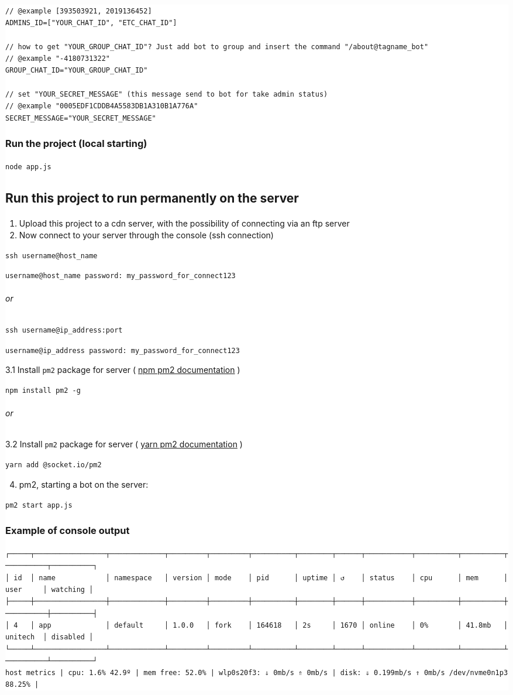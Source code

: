 ```text
// @example [393503921, 2019136452]
ADMINS_ID=["YOUR_CHAT_ID", "ETC_CHAT_ID"]

// how to get "YOUR_GROUP_CHAT_ID"? Just add bot to group and insert the command "/about@tagname_bot"
// @example "-4180731322"
GROUP_CHAT_ID="YOUR_GROUP_CHAT_ID"

// set "YOUR_SECRET_MESSAGE" (this message send to bot for take admin status)
// @example "0005EDF1CDDB4A5583DB1A310B1A776A"
SECRET_MESSAGE="YOUR_SECRET_MESSAGE"
```

### Run the project (local starting)
```shell
node app.js
```

## Run this project to run permanently on the server
1. Upload this project to a cdn server, with the possibility of connecting via an ftp server
2. Now connect to your server through the console (ssh connection)
```shell
ssh username@host_name
```
```shell
username@host_name password: my_password_for_connect123
```
###### or
```shell
ssh username@ip_address:port
```
```shell
username@ip_address password: my_password_for_connect123
```
3.1 Install `pm2` package for server ( [npm pm2 documentation](https://www.npmjs.com/package/pm2) )
```shell
npm install pm2 -g
```
###### or
3.2 Install `pm2` package for server ( [yarn pm2 documentation](https://classic.yarnpkg.com/en/package/@socket.io/pm2) )
````shell
yarn add @socket.io/pm2
````
4. pm2, starting a bot on the server:
```shell
pm2 start app.js
```

### Example of console output 
```text
┌─────┬─────────────────┬─────────────┬─────────┬─────────┬──────────┬────────┬──────┬───────────┬──────────┬──────────┬──────────┬──────────┐
│ id  │ name            │ namespace   │ version │ mode    │ pid      │ uptime │ ↺    │ status    │ cpu      │ mem      │ user     │ watching │
├─────┼─────────────────┼─────────────┼─────────┼─────────┼──────────┼────────┼──────┼───────────┼──────────┼──────────┼──────────┼──────────┤
│ 4   │ app             │ default     │ 1.0.0   │ fork    │ 164618   │ 2s     │ 1670 │ online    │ 0%       │ 41.8mb   │ unitech  │ disabled │
└─────┴─────────────────┴─────────────┴─────────┴─────────┴──────────┴────────┴──────┴───────────┴──────────┴──────────┴──────────┴──────────┘
host metrics | cpu: 1.6% 42.9º | mem free: 52.0% | wlp0s20f3: ⇓ 0mb/s ⇑ 0mb/s | disk: ⇓ 0.199mb/s ⇑ 0mb/s /dev/nvme0n1p3 88.25% |
```
